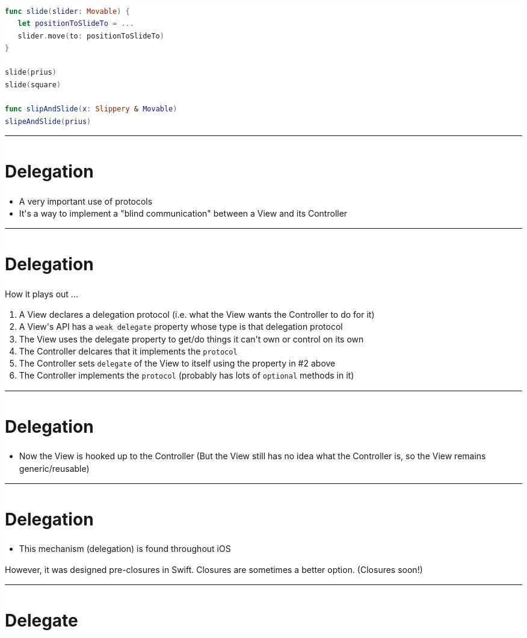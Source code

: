 ```swift
func slide(slider: Movable) {
   let positionToSlideTo = ...
   slider.move(to: positionToSlideTo)
}

slide(prius)
slide(square)

func slipAndSlide(x: Slippery & Movable) 
slipeAndSlide(prius)
```

---
# Delegation

- A very important use of protocols 
- It's a way to implement a "blind communication" between a View and its Controller



---
# Delegation

How it plays out ...
1. A View declares a delegation protocol (i.e. what the View wants the Controller to do for it)
2. A View's API has a `weak delegate` property whose type is that delegation protocol
3. The View uses the delegate property to get/do things it can't own or control on its own
4. The Controller delcares that it implements the `protocol`
5. The Controller sets `delegate` of the View to itself using the property in #2 above
6. The Controller implements the `protocol` (probably has lots of `optional` methods in it)

---
# Delegation

- Now the View is hooked up to the Controller
(But the View still has no idea what the Controller is, so the View remains generic/reusable)

---
# Delegation 

- This mechanism (delegation) is found throughout iOS

However, it was designed pre-closures in Swift. Closures are sometimes a better option. (Closures soon!)

---
# Delegate
